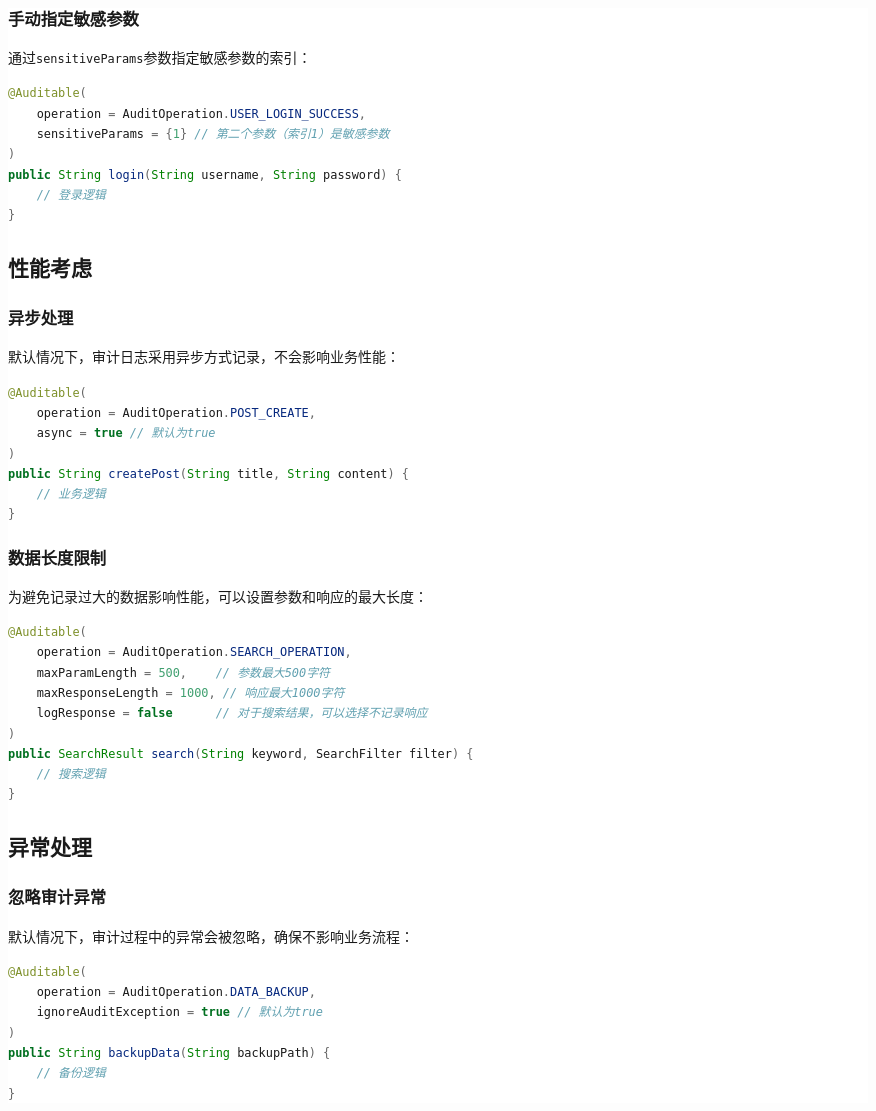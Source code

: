 ### 手动指定敏感参数

通过`sensitiveParams`参数指定敏感参数的索引：

```java
@Auditable(
    operation = AuditOperation.USER_LOGIN_SUCCESS,
    sensitiveParams = {1} // 第二个参数（索引1）是敏感参数
)
public String login(String username, String password) {
    // 登录逻辑
}
```

## 性能考虑

### 异步处理

默认情况下，审计日志采用异步方式记录，不会影响业务性能：

```java
@Auditable(
    operation = AuditOperation.POST_CREATE,
    async = true // 默认为true
)
public String createPost(String title, String content) {
    // 业务逻辑
}
```

### 数据长度限制

为避免记录过大的数据影响性能，可以设置参数和响应的最大长度：

```java
@Auditable(
    operation = AuditOperation.SEARCH_OPERATION,
    maxParamLength = 500,    // 参数最大500字符
    maxResponseLength = 1000, // 响应最大1000字符
    logResponse = false      // 对于搜索结果，可以选择不记录响应
)
public SearchResult search(String keyword, SearchFilter filter) {
    // 搜索逻辑
}
```

## 异常处理

### 忽略审计异常

默认情况下，审计过程中的异常会被忽略，确保不影响业务流程：

```java
@Auditable(
    operation = AuditOperation.DATA_BACKUP,
    ignoreAuditException = true // 默认为true
)
public String backupData(String backupPath) {
    // 备份逻辑
}
```
